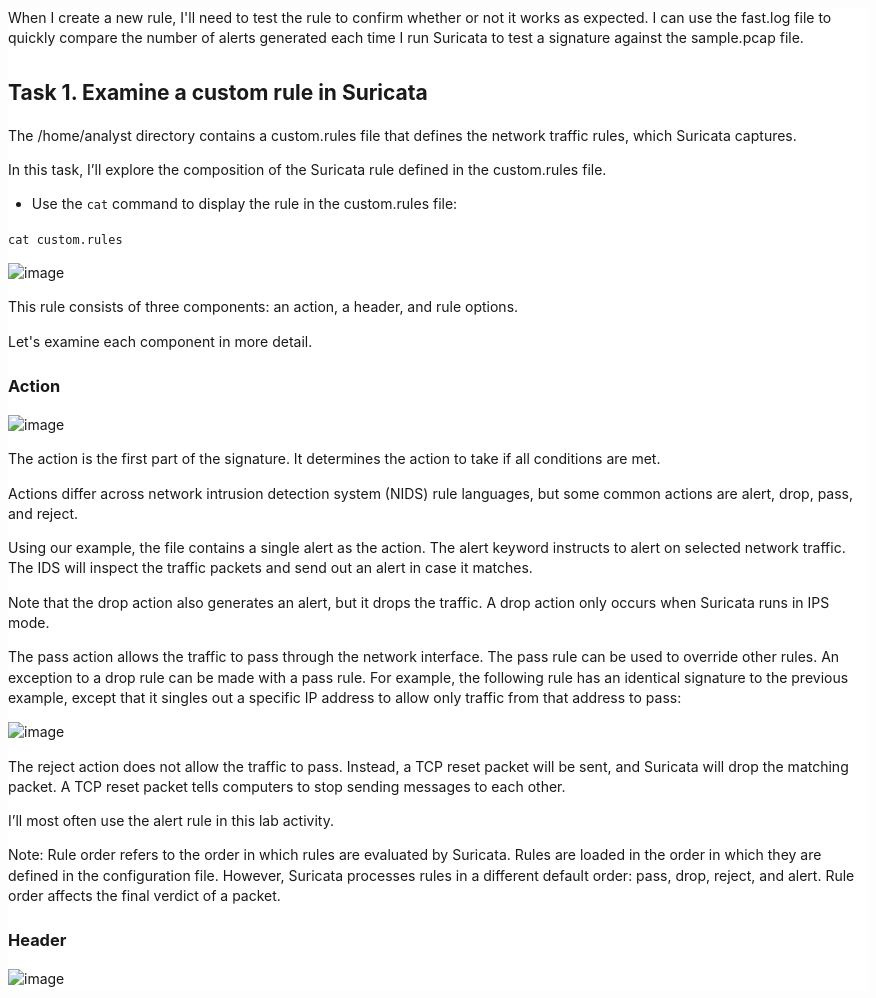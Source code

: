 When I create a new rule, I'll need to test the rule to confirm whether or not it works as expected. I can use the fast.log file to quickly compare the number of alerts generated each time I run Suricata to test a signature against the sample.pcap file.

<h2>Task 1. Examine a custom rule in Suricata</h2>

The /home/analyst directory contains a custom.rules file that defines the network traffic rules, which Suricata captures.

In this task, I’ll explore the composition of the Suricata rule defined in the custom.rules file.

- Use the ```cat``` command to display the rule in the custom.rules file:

```cat custom.rules```

![image](https://github.com/n8som/Examine-Alerts-Logs-and-Rules-with-Suricata/assets/110139109/2146cd85-2734-4567-b059-050031b22550)

This rule consists of three components: an action, a header, and rule options.

Let's examine each component in more detail.

<h3>Action</h3>

![image](https://github.com/n8som/Examine-Alerts-Logs-and-Rules-with-Suricata/assets/110139109/f23c24ff-ce26-452d-ac8f-0881d8a1f029)

The action is the first part of the signature. It determines the action to take if all conditions are met.

Actions differ across network intrusion detection system (NIDS) rule languages, but some common actions are alert, drop, pass, and reject.

Using our example, the file contains a single alert as the action. The alert keyword instructs to alert on selected network traffic. The IDS will inspect the traffic packets and send out an alert in case it matches.

Note that the drop action also generates an alert, but it drops the traffic. A drop action only occurs when Suricata runs in IPS mode.

The pass action allows the traffic to pass through the network interface. The pass rule can be used to override other rules. An exception to a drop rule can be made with a pass rule. For example, the following rule has an identical signature to the previous example, except that it singles out a specific IP address to allow only traffic from that address to pass:

![image](https://github.com/n8som/Examine-Alerts-Logs-and-Rules-with-Suricata/assets/110139109/2a8225b0-f268-47fa-841f-20757e62bb06)

The reject action does not allow the traffic to pass. Instead, a TCP reset packet will be sent, and Suricata will drop the matching packet. A TCP reset packet tells computers to stop sending messages to each other.

I’ll most often use the alert rule in this lab activity.

Note: Rule order refers to the order in which rules are evaluated by Suricata. Rules are loaded in the order in which they are defined in the configuration file. However, Suricata processes rules in a different default order: pass, drop, reject, and alert. Rule order affects the final verdict of a packet.

<h3>Header</h3>

![image](https://github.com/n8som/Examine-Alerts-Logs-and-Rules-with-Suricata/assets/110139109/720e4617-4b97-4a9c-a9bc-e4ac48582800)

```